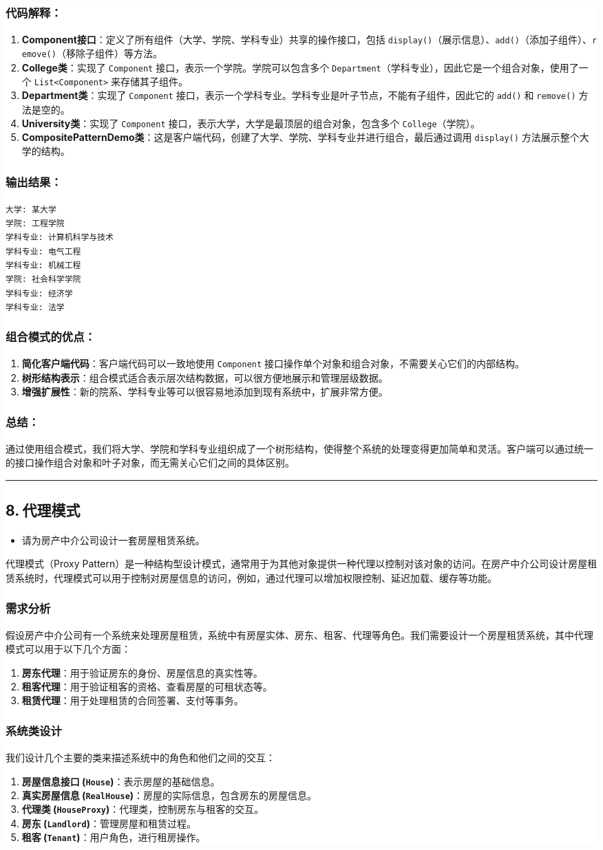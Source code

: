 ### 代码解释：
1. **Component接口**：定义了所有组件（大学、学院、学科专业）共享的操作接口，包括 `display()`（展示信息）、`add()`（添加子组件）、`remove()`（移除子组件）等方法。
2. **College类**：实现了 `Component` 接口，表示一个学院。学院可以包含多个 `Department`（学科专业），因此它是一个组合对象，使用了一个 `List<Component>` 来存储其子组件。
3. **Department类**：实现了 `Component` 接口，表示一个学科专业。学科专业是叶子节点，不能有子组件，因此它的 `add()` 和 `remove()` 方法是空的。
4. **University类**：实现了 `Component` 接口，表示大学，大学是最顶层的组合对象，包含多个 `College`（学院）。
5. **CompositePatternDemo类**：这是客户端代码，创建了大学、学院、学科专业并进行组合，最后通过调用 `display()` 方法展示整个大学的结构。

### 输出结果：
```text
大学: 某大学
学院: 工程学院
学科专业: 计算机科学与技术
学科专业: 电气工程
学科专业: 机械工程
学院: 社会科学学院
学科专业: 经济学
学科专业: 法学
```

### 组合模式的优点：
1. **简化客户端代码**：客户端代码可以一致地使用 `Component` 接口操作单个对象和组合对象，不需要关心它们的内部结构。
2. **树形结构表示**：组合模式适合表示层次结构数据，可以很方便地展示和管理层级数据。
3. **增强扩展性**：新的院系、学科专业等可以很容易地添加到现有系统中，扩展非常方便。

### 总结：
通过使用组合模式，我们将大学、学院和学科专业组织成了一个树形结构，使得整个系统的处理变得更加简单和灵活。客户端可以通过统一的接口操作组合对象和叶子对象，而无需关心它们之间的具体区别。

----------------------------

## 8. 代理模式

- 请为房产中介公司设计一套房屋租赁系统。

代理模式（Proxy Pattern）是一种结构型设计模式，通常用于为其他对象提供一种代理以控制对该对象的访问。在房产中介公司设计房屋租赁系统时，代理模式可以用于控制对房屋信息的访问，例如，通过代理可以增加权限控制、延迟加载、缓存等功能。

### 需求分析
假设房产中介公司有一个系统来处理房屋租赁，系统中有房屋实体、房东、租客、代理等角色。我们需要设计一个房屋租赁系统，其中代理模式可以用于以下几个方面：
1. **房东代理**：用于验证房东的身份、房屋信息的真实性等。
2. **租客代理**：用于验证租客的资格、查看房屋的可租状态等。
3. **租赁代理**：用于处理租赁的合同签署、支付等事务。

### 系统类设计
我们设计几个主要的类来描述系统中的角色和他们之间的交互：
1. **房屋信息接口 (`House`)**：表示房屋的基础信息。
2. **真实房屋信息 (`RealHouse`)**：房屋的实际信息，包含房东的房屋信息。
3. **代理类 (`HouseProxy`)**：代理类，控制房东与租客的交互。
4. **房东 (`Landlord`)**：管理房屋和租赁过程。
5. **租客 (`Tenant`)**：用户角色，进行租房操作。

